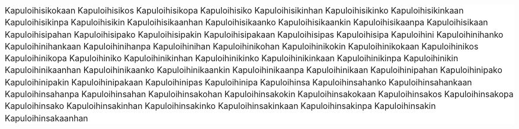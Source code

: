 Kapuloihisikokaan
Kapuloihisikos
Kapuloihisikopa
Kapuloihisiko
Kapuloihisikinhan
Kapuloihisikinko
Kapuloihisikinkaan
Kapuloihisikinpa
Kapuloihisikin
Kapuloihisikaanhan
Kapuloihisikaanko
Kapuloihisikaankin
Kapuloihisikaanpa
Kapuloihisikaan
Kapuloihisipahan
Kapuloihisipako
Kapuloihisipakin
Kapuloihisipakaan
Kapuloihisipas
Kapuloihisipa
Kapuloihini
Kapuloihinihanko
Kapuloihinihankaan
Kapuloihinihanpa
Kapuloihinihan
Kapuloihinikohan
Kapuloihinikokin
Kapuloihinikokaan
Kapuloihinikos
Kapuloihinikopa
Kapuloihiniko
Kapuloihinikinhan
Kapuloihinikinko
Kapuloihinikinkaan
Kapuloihinikinpa
Kapuloihinikin
Kapuloihinikaanhan
Kapuloihinikaanko
Kapuloihinikaankin
Kapuloihinikaanpa
Kapuloihinikaan
Kapuloihinipahan
Kapuloihinipako
Kapuloihinipakin
Kapuloihinipakaan
Kapuloihinipas
Kapuloihinipa
Kapuloihinsa
Kapuloihinsahanko
Kapuloihinsahankaan
Kapuloihinsahanpa
Kapuloihinsahan
Kapuloihinsakohan
Kapuloihinsakokin
Kapuloihinsakokaan
Kapuloihinsakos
Kapuloihinsakopa
Kapuloihinsako
Kapuloihinsakinhan
Kapuloihinsakinko
Kapuloihinsakinkaan
Kapuloihinsakinpa
Kapuloihinsakin
Kapuloihinsakaanhan